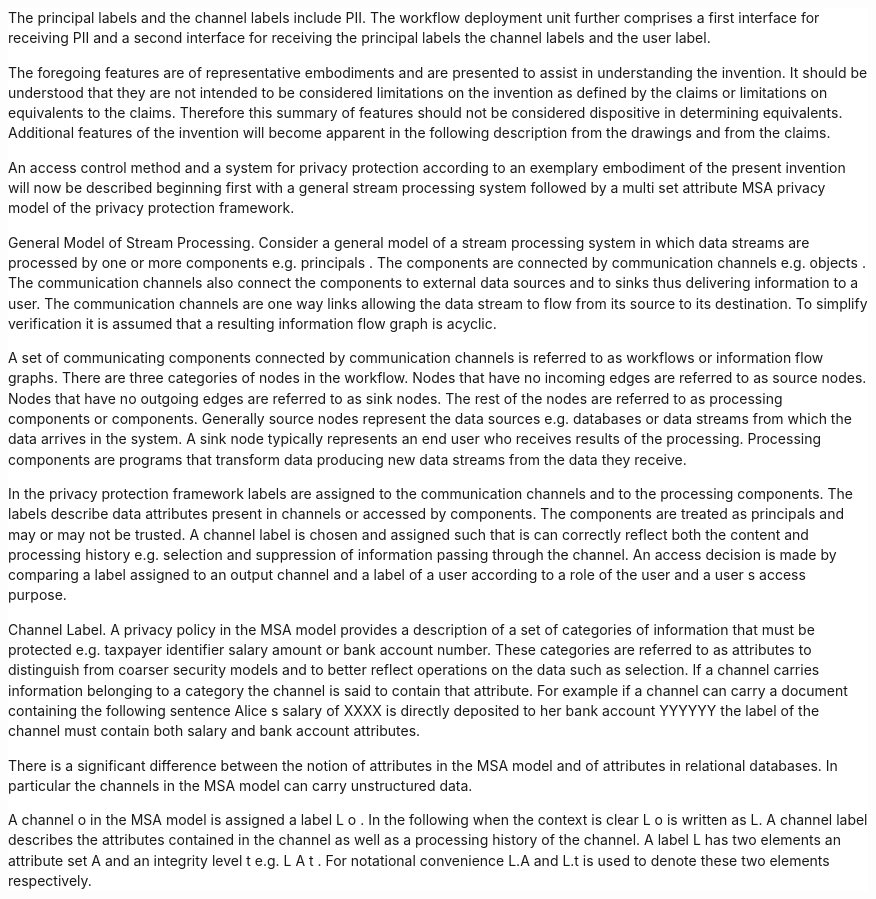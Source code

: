 
The principal labels and the channel labels include PII. The workflow deployment unit further comprises a first interface for receiving PII and a second interface for receiving the principal labels the channel labels and the user label.

The foregoing features are of representative embodiments and are presented to assist in understanding the invention. It should be understood that they are not intended to be considered limitations on the invention as defined by the claims or limitations on equivalents to the claims. Therefore this summary of features should not be considered dispositive in determining equivalents. Additional features of the invention will become apparent in the following description from the drawings and from the claims.

An access control method and a system for privacy protection according to an exemplary embodiment of the present invention will now be described beginning first with a general stream processing system followed by a multi set attribute MSA privacy model of the privacy protection framework.

General Model of Stream Processing. Consider a general model of a stream processing system in which data streams are processed by one or more components e.g. principals . The components are connected by communication channels e.g. objects . The communication channels also connect the components to external data sources and to sinks thus delivering information to a user. The communication channels are one way links allowing the data stream to flow from its source to its destination. To simplify verification it is assumed that a resulting information flow graph is acyclic.

A set of communicating components connected by communication channels is referred to as workflows or information flow graphs. There are three categories of nodes in the workflow. Nodes that have no incoming edges are referred to as source nodes. Nodes that have no outgoing edges are referred to as sink nodes. The rest of the nodes are referred to as processing components or components. Generally source nodes represent the data sources e.g. databases or data streams from which the data arrives in the system. A sink node typically represents an end user who receives results of the processing. Processing components are programs that transform data producing new data streams from the data they receive.

In the privacy protection framework labels are assigned to the communication channels and to the processing components. The labels describe data attributes present in channels or accessed by components. The components are treated as principals and may or may not be trusted. A channel label is chosen and assigned such that is can correctly reflect both the content and processing history e.g. selection and suppression of information passing through the channel. An access decision is made by comparing a label assigned to an output channel and a label of a user according to a role of the user and a user s access purpose.

Channel Label. A privacy policy in the MSA model provides a description of a set of categories of information that must be protected e.g. taxpayer identifier salary amount or bank account number. These categories are referred to as attributes to distinguish from coarser security models and to better reflect operations on the data such as selection. If a channel carries information belonging to a category the channel is said to contain that attribute. For example if a channel can carry a document containing the following sentence Alice s salary of XXXX is directly deposited to her bank account YYYYYY the label of the channel must contain both salary and bank account attributes.

There is a significant difference between the notion of attributes in the MSA model and of attributes in relational databases. In particular the channels in the MSA model can carry unstructured data.

A channel o in the MSA model is assigned a label L o . In the following when the context is clear L o is written as L. A channel label describes the attributes contained in the channel as well as a processing history of the channel. A label L has two elements an attribute set A and an integrity level t e.g. L A t . For notational convenience L.A and L.t is used to denote these two elements respectively.
